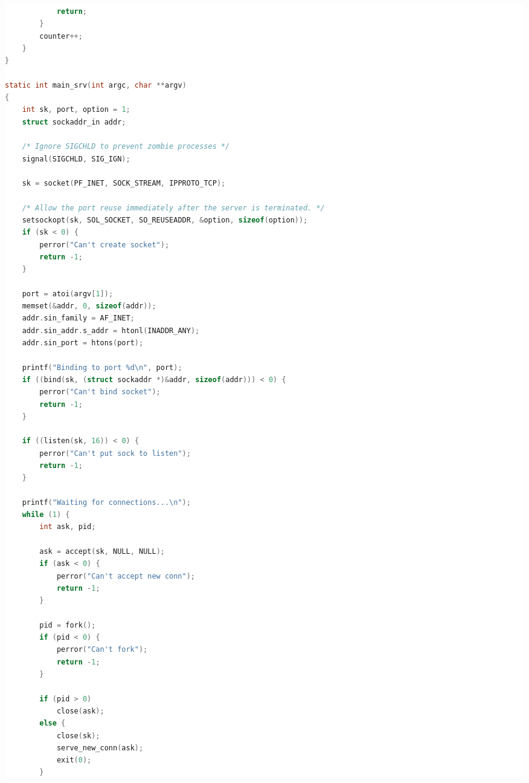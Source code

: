 ```c
            return;
        }
        counter++;
    }
}

static int main_srv(int argc, char **argv)
{
    int sk, port, option = 1;
    struct sockaddr_in addr;

    /* Ignore SIGCHLD to prevent zombie processes */
    signal(SIGCHLD, SIG_IGN);

    sk = socket(PF_INET, SOCK_STREAM, IPPROTO_TCP);

    /* Allow the port reuse immediately after the server is terminated. */
    setsockopt(sk, SOL_SOCKET, SO_REUSEADDR, &option, sizeof(option));
    if (sk < 0) {
        perror("Can't create socket");
        return -1;
    }

    port = atoi(argv[1]);
    memset(&addr, 0, sizeof(addr));
    addr.sin_family = AF_INET;
    addr.sin_addr.s_addr = htonl(INADDR_ANY);
    addr.sin_port = htons(port);

    printf("Binding to port %d\n", port);
    if ((bind(sk, (struct sockaddr *)&addr, sizeof(addr))) < 0) {
        perror("Can't bind socket");
        return -1;
    }

    if ((listen(sk, 16)) < 0) {
        perror("Can't put sock to listen");
        return -1;
    }

    printf("Waiting for connections...\n");
    while (1) {
        int ask, pid;

        ask = accept(sk, NULL, NULL);
        if (ask < 0) {
            perror("Can't accept new conn");
            return -1;
        }

        pid = fork();
        if (pid < 0) {
            perror("Can't fork");
            return -1;
        }

        if (pid > 0)
            close(ask);
        else {
            close(sk);
            serve_new_conn(ask);
            exit(0);
        }
```